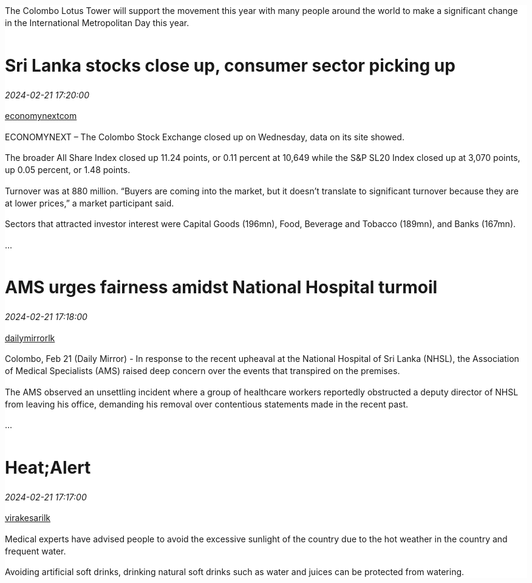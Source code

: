 The Colombo Lotus Tower will support the movement this year with many people around the world to make a significant change in the International Metropolitan Day this year.



# Sri Lanka stocks close up, consumer sector picking up

*2024-02-21 17:20:00*

[economynextcom](https://economynext.com/sri-lanka-stocks-close-up-consumer-sector-picking-up-151860/)

ECONOMYNEXT – The Colombo Stock Exchange closed up on Wednesday, data on its site showed.

The broader All Share Index closed up 11.24 points, or 0.11 percent at 10,649 while the S&P SL20 Index closed up at 3,070 points, up 0.05 percent, or 1.48 points.

Turnover was at 880 million. “Buyers are coming into the market, but it doesn’t translate to significant turnover because they are at lower prices,” a market participant said.

Sectors that attracted investor interest were Capital Goods (196mn), Food, Beverage and Tobacco (189mn), and Banks (167mn).

...



# AMS urges fairness amidst National Hospital turmoil

*2024-02-21 17:18:00*

[dailymirrorlk](https://www.dailymirror.lk/breaking-news/AMS-urges-fairness-amidst-National-Hospital-turmoil/108-277492)

Colombo, Feb 21 (Daily Mirror) - In response to the recent upheaval at the National Hospital of Sri Lanka (NHSL), the Association of Medical Specialists (AMS) raised deep concern over the events that transpired on the premises.

The AMS observed an unsettling incident where a group of healthcare workers reportedly obstructed a deputy director of NHSL from leaving his office, demanding his removal over contentious statements made in the recent past.

...



# Heat;Alert

*2024-02-21 17:17:00*

[virakesarilk](https://www.virakesari.lk/article/176948)

Medical experts have advised people to avoid the excessive sunlight of the country due to the hot weather in the country and frequent water.

Avoiding artificial soft drinks, drinking natural soft drinks such as water and juices can be protected from watering.
